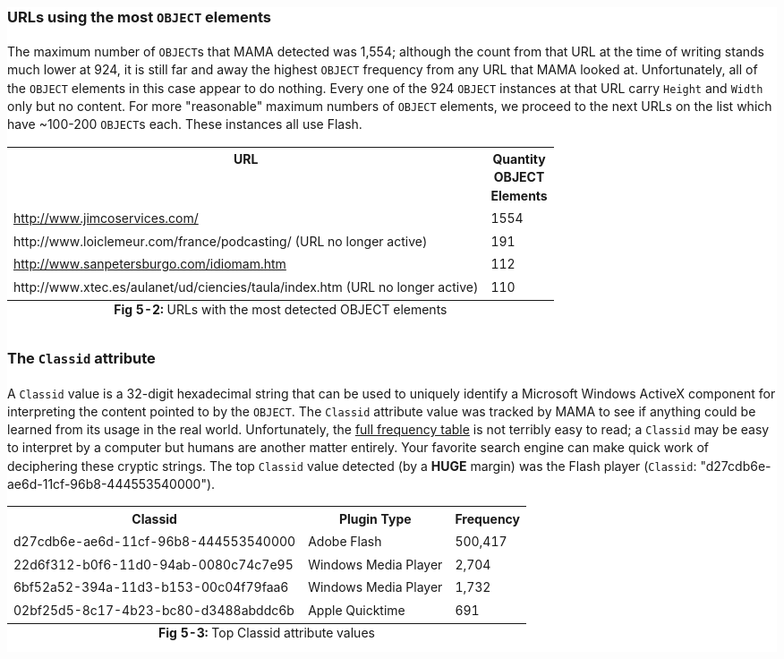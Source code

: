 <h3>URLs using the most <code class="elem">OBJECT</code> elements</h3>
<p>The maximum number of <code class="elem">OBJECT</code>s that MAMA detected 
   was 1,554; although the count from that URL at the time of writing stands 
   much lower at 924, it is still far and away the highest <code class="elem">OBJECT</code> 
   frequency from any URL that MAMA looked at. Unfortunately, all of the <code class="elem">OBJECT</code> 
   elements in this case appear to do nothing. Every one of the 924 <code class="elem">OBJECT</code> 
   instances at that URL carry <code class="att">Height</code> and <code class="att">Width</code> 
   only but no content. For more &quot;reasonable&quot; maximum numbers of <code class="elem">OBJECT</code> 
   elements, we proceed to the next URLs on the list which have ~100-200 <code class="elem">OBJECT</code>s 
   each. These instances all use Flash.</p>

<table cellspacing="0" cellpadding="3">
<caption class="comment" style="caption-side: bottom"><strong>Fig 5-2:</strong> URLs with the most detected OBJECT elements</caption>
   <tr valign="bottom"><th>URL</th><th>Quantity<br />OBJECT<br />Elements</th></tr>
   <tr class="r1"><td><a href="http://www.jimcoservices.com/">http://www.jimcoservices.com/</a></td><td class="num">1554</td></tr>
   <tr class="r2"><td>http://www.loiclemeur.com/france/podcasting/ (URL no longer active)</td><td class="num">191</td></tr>
   <tr class="r1"><td><a href="http://www.sanpetersburgo.com/idiomam.htm">http://www.sanpetersburgo.com/idiomam.htm</a></td><td class="num">112</td></tr>
   <tr class="r2"><td>http://www.xtec.es/aulanet/ud/ciencies/taula/index.htm (URL no longer active)</td><td class="num">110</td></tr>
</table>

<h3>The <code class="att">Classid</code> attribute</h3>
<p>A <code class="att">Classid</code> value is a 32-digit hexadecimal string 
   that can be used to uniquely identify a Microsoft Windows ActiveX component 
   for interpreting the content pointed to by the <code class="att">OBJECT</code>. 
   The <code class="att">Classid</code> attribute value was tracked by MAMA to 
   see if anything could be learned from its usage in the real world. Unfortunately, 
   the <a href="classidlist-url.htm">full frequency table</a> is not terribly 
   easy to read; a <code class="att">Classid</code> may be easy to interpret by 
   a computer but humans are another matter entirely. Your favorite search 
   engine can make quick work of deciphering these cryptic strings. The top 
   <code class="att">Classid</code> value detected (by a <strong>HUGE</strong> 
   margin) was the Flash player (<code class="att">Classid</code>: 
   <span class="string">&quot;d27cdb6e-ae6d-11cf-96b8-444553540000&quot;</span>).</p>

<table cellspacing="0" cellpadding="3">
<caption class="comment" style="caption-side: bottom"><strong>Fig 5-3:</strong> Top Classid attribute values</caption>
   <tr valign="bottom"><th>Classid</th><th>Plugin Type</th><th>Frequency</th></tr>
   <tr class="r1"><td><span class="string">d27cdb6e-ae6d-11cf-96b8-444553540000</span></td><td>Adobe Flash</td><td class="num">500,417</td></tr>
   <tr class="r2"><td><span class="string">22d6f312-b0f6-11d0-94ab-0080c74c7e95</span></td><td>Windows Media Player</td><td class="num">2,704</td></tr>
   <tr class="r1"><td><span class="string">6bf52a52-394a-11d3-b153-00c04f79faa6</span></td><td>Windows Media Player</td><td class="num">1,732</td></tr>
   <tr class="r2"><td><span class="string">02bf25d5-8c17-4b23-bc80-d3488abddc6b</span></td><td>Apple Quicktime</td><td class="num">691</td></tr>
</table>
